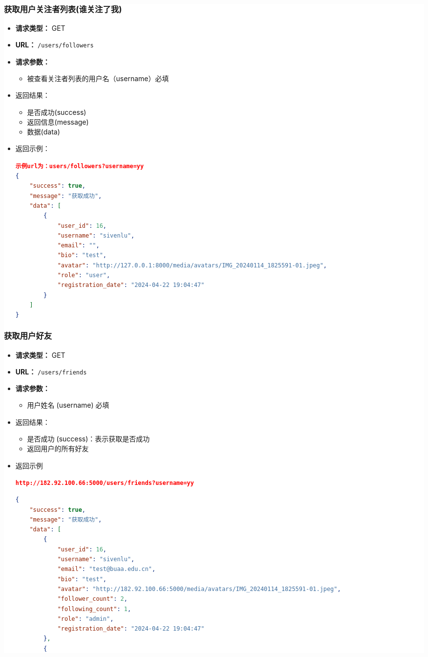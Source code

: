 ### 获取用户关注者列表(谁关注了我)
- **请求类型：** GET
- **URL：** `/users/followers`
- **请求参数：**

  - 被查看关注者列表的用户名（username）必填
- 返回结果：
  - 是否成功(success)
  - 返回信息(message)
  - 数据(data)
- 返回示例：

  ```json
  示例url为：users/followers?username=yy
  {
      "success": true,
      "message": "获取成功",
      "data": [
          {
              "user_id": 16,
              "username": "sivenlu",
              "email": "",
              "bio": "test",
              "avatar": "http://127.0.0.1:8000/media/avatars/IMG_20240114_1825591-01.jpeg",
              "role": "user",
              "registration_date": "2024-04-22 19:04:47"
          }
      ]
  }
  ```

### 获取用户好友

- **请求类型：** GET

- **URL：** `/users/friends`

- **请求参数：**

  - 用户姓名 (username) 必填

- 返回结果：

  - 是否成功 (success)：表示获取是否成功
  - 返回用户的所有好友

- 返回示例

  ```json
  http://182.92.100.66:5000/users/friends?username=yy
  ```

  ```json
  {
      "success": true,
      "message": "获取成功",
      "data": [
          {
              "user_id": 16,
              "username": "sivenlu",
              "email": "test@buaa.edu.cn",
              "bio": "test",
              "avatar": "http://182.92.100.66:5000/media/avatars/IMG_20240114_1825591-01.jpeg",
              "follower_count": 2,
              "following_count": 1,
              "role": "admin",
              "registration_date": "2024-04-22 19:04:47"
          },
          {
  ```